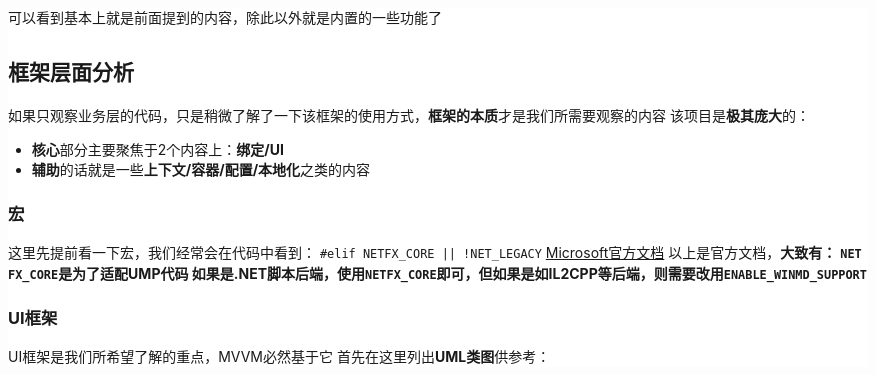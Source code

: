 可以看到基本上就是前面提到的内容，除此以外就是内置的一些功能了

## 框架层面分析

如果只观察业务层的代码，只是稍微了解了一下该框架的使用方式，**框架的本质**才是我们所需要观察的内容
该项目是<B><VT>极其庞大</VT></B>的：

- **核心**部分主要聚焦于2个内容上：**绑定/UI**
- **辅助**的话就是一些**上下文/容器/配置/本地化**之类的内容

### 宏

这里先提前看一下宏，我们经常会在代码中看到：
`#elif NETFX_CORE || !NET_LEGACY`
[Microsoft官方文档](https://learn.microsoft.com/zh-cn/windows/uwp/gaming/missing-dot-net-apis-in-unity-and-uwp)
以上是官方文档，**大致有：**
**<VT>`NETFX_CORE`是为了适配UMP代码
如果是.NET脚本后端，使用`NETFX_CORE`即可，但如果是如IL2CPP等后端，则需要改用`ENABLE_WINMD_SUPPORT`</VT>**

### UI框架

UI框架是我们所希望了解的重点，MVVM必然基于它
首先在这里列出**UML类图**供参考：